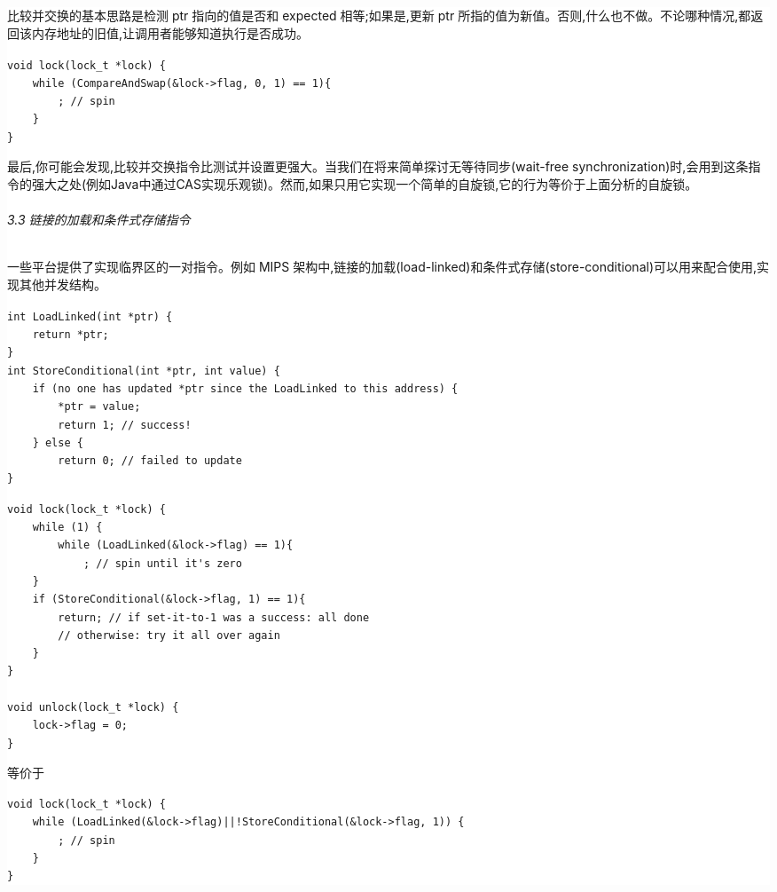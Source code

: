 比较并交换的基本思路是检测 ptr 指向的值是否和 expected 相等;如果是,更新 ptr 所指的值为新值。否则,什么也不做。不论哪种情况,都返回该内存地址的旧值,让调用者能够知道执行是否成功。

```
void lock(lock_t *lock) {
	while (CompareAndSwap(&lock->flag, 0, 1) == 1){
		; // spin
	}
}
```

最后,你可能会发现,比较并交换指令比测试并设置更强大。当我们在将来简单探讨无等待同步(wait-free synchronization)时,会用到这条指令的强大之处(例如Java中通过CAS实现乐观锁)。然而,如果只用它实现一个简单的自旋锁,它的行为等价于上面分析的自旋锁。

###### 3.3 链接的加载和条件式存储指令

一些平台提供了实现临界区的一对指令。例如 MIPS 架构中,链接的加载(load-linked)和条件式存储(store-conditional)可以用来配合使用,实现其他并发结构。

```
int LoadLinked(int *ptr) {
	return *ptr;
}
int StoreConditional(int *ptr, int value) {
	if (no one has updated *ptr since the LoadLinked to this address) {
		*ptr = value;
		return 1; // success! 
	} else {
		return 0; // failed to update 
} 
```

```
void lock(lock_t *lock) {
	while (1) {
		while (LoadLinked(&lock->flag) == 1){
			; // spin until it's zero
	}
	if (StoreConditional(&lock->flag, 1) == 1){
		return; // if set-it-to-1 was a success: all done
		// otherwise: try it all over again
	}  
} 

void unlock(lock_t *lock) { 
	lock->flag = 0;
}
```

等价于

```
void lock(lock_t *lock) {
	while (LoadLinked(&lock->flag)||!StoreConditional(&lock->flag, 1)) {
		; // spin 
	}
}
```
